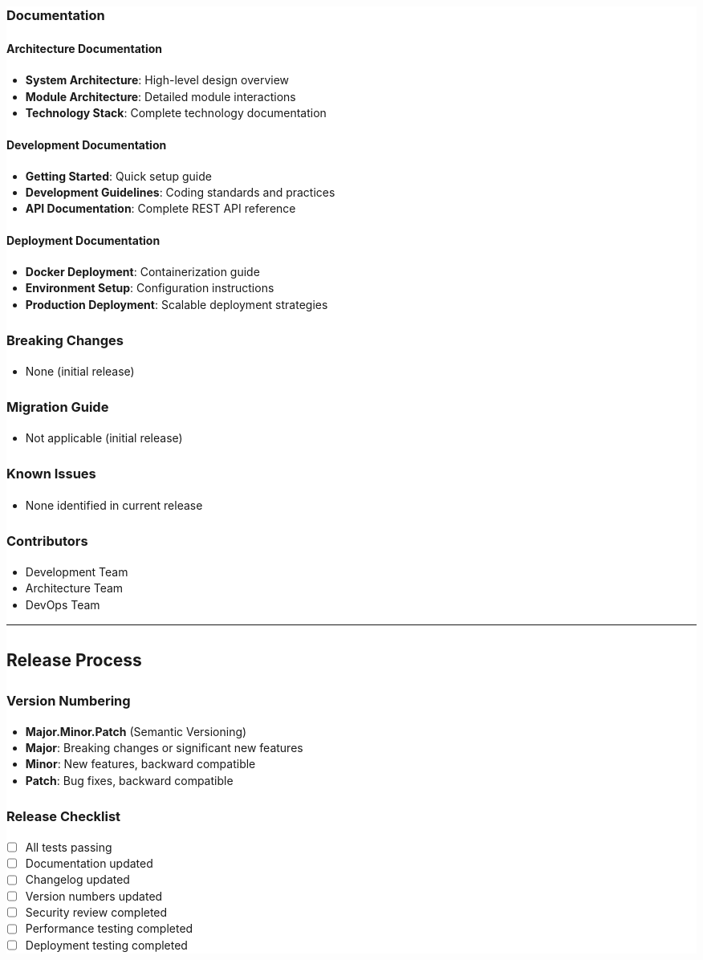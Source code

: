 ### Documentation

#### Architecture Documentation
- **System Architecture**: High-level design overview
- **Module Architecture**: Detailed module interactions
- **Technology Stack**: Complete technology documentation

#### Development Documentation
- **Getting Started**: Quick setup guide
- **Development Guidelines**: Coding standards and practices
- **API Documentation**: Complete REST API reference

#### Deployment Documentation
- **Docker Deployment**: Containerization guide
- **Environment Setup**: Configuration instructions
- **Production Deployment**: Scalable deployment strategies

### Breaking Changes
- None (initial release)

### Migration Guide
- Not applicable (initial release)

### Known Issues
- None identified in current release

### Contributors
- Development Team
- Architecture Team
- DevOps Team

---

## Release Process

### Version Numbering
- **Major.Minor.Patch** (Semantic Versioning)
- **Major**: Breaking changes or significant new features
- **Minor**: New features, backward compatible
- **Patch**: Bug fixes, backward compatible

### Release Checklist
- [ ] All tests passing
- [ ] Documentation updated
- [ ] Changelog updated
- [ ] Version numbers updated
- [ ] Security review completed
- [ ] Performance testing completed
- [ ] Deployment testing completed
